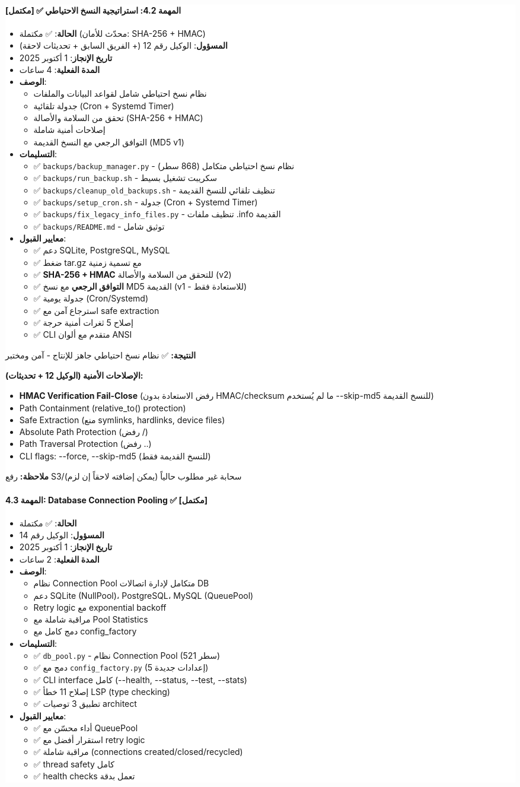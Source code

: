 #### المهمة 4.2: استراتيجية النسخ الاحتياطي ✅ [مكتمل]
- **الحالة**: ✅ مكتملة (محدّث للأمان: SHA-256 + HMAC)
- **المسؤول**: الوكيل رقم 12 (+ الفريق السابق + تحديثات لاحقة)
- **تاريخ الإنجاز**: 1 أكتوبر 2025
- **المدة الفعلية**: 4 ساعات
- **الوصف**:
  - نظام نسخ احتياطي شامل لقواعد البيانات والملفات
  - جدولة تلقائية (Cron + Systemd Timer)
  - تحقق من السلامة والأصالة (SHA-256 + HMAC)
  - إصلاحات أمنية شاملة
  - التوافق الرجعي مع النسخ القديمة (MD5 v1)
- **التسليمات**:
  - ✅ `backups/backup_manager.py` - نظام نسخ احتياطي متكامل (868 سطر)
  - ✅ `backups/run_backup.sh` - سكريبت تشغيل بسيط
  - ✅ `backups/cleanup_old_backups.sh` - تنظيف تلقائي للنسخ القديمة
  - ✅ `backups/setup_cron.sh` - جدولة (Cron + Systemd Timer)
  - ✅ `backups/fix_legacy_info_files.py` - تنظيف ملفات .info القديمة
  - ✅ `backups/README.md` - توثيق شامل
- **معايير القبول**:
  - ✅ دعم SQLite, PostgreSQL, MySQL
  - ✅ ضغط tar.gz مع تسمية زمنية
  - ✅ **SHA-256 + HMAC** للتحقق من السلامة والأصالة (v2)
  - ✅ **التوافق الرجعي** مع نسخ MD5 القديمة (v1 - للاستعادة فقط)
  - ✅ جدولة يومية (Cron/Systemd)
  - ✅ استرجاع آمن مع safe extraction
  - ✅ إصلاح 5 ثغرات أمنية حرجة
  - ✅ CLI متقدم مع ألوان ANSI

**النتيجة:** ✅ نظام نسخ احتياطي جاهز للإنتاج - آمن ومختبر

**الإصلاحات الأمنية (الوكيل 12 + تحديثات):**
- **HMAC Verification Fail-Close** (رفض الاستعادة بدون HMAC/checksum ما لم يُستخدم --skip-md5 للنسخ القديمة)
- Path Containment (relative_to() protection)
- Safe Extraction (منع symlinks, hardlinks, device files)
- Absolute Path Protection (رفض /)
- Path Traversal Protection (رفض ..)
- CLI flags: --force, --skip-md5 (للنسخ القديمة فقط)

**ملاحظة:** رفع S3/سحابة غير مطلوب حالياً (يمكن إضافته لاحقاً إن لزم)

#### المهمة 4.3: Database Connection Pooling ✅ [مكتمل]
- **الحالة**: ✅ مكتملة
- **المسؤول**: الوكيل رقم 14
- **تاريخ الإنجاز**: 1 أكتوبر 2025
- **المدة الفعلية**: 2 ساعات
- **الوصف**:
  - نظام Connection Pool متكامل لإدارة اتصالات DB
  - دعم SQLite (NullPool)، PostgreSQL، MySQL (QueuePool)
  - Retry logic مع exponential backoff
  - مراقبة شاملة مع Pool Statistics
  - دمج كامل مع config_factory
- **التسليمات**:
  - ✅ `db_pool.py` - نظام Connection Pool (521 سطر)
  - ✅ دمج مع `config_factory.py` (5 إعدادات جديدة)
  - ✅ CLI interface كامل (--health, --status, --test, --stats)
  - ✅ إصلاح 11 خطأ LSP (type checking)
  - ✅ تطبيق 3 توصيات architect
- **معايير القبول**:
  - ✅ أداء محسّن مع QueuePool
  - ✅ استقرار أفضل مع retry logic
  - ✅ مراقبة شاملة (connections created/closed/recycled)
  - ✅ thread safety كامل
  - ✅ health checks تعمل بدقة
